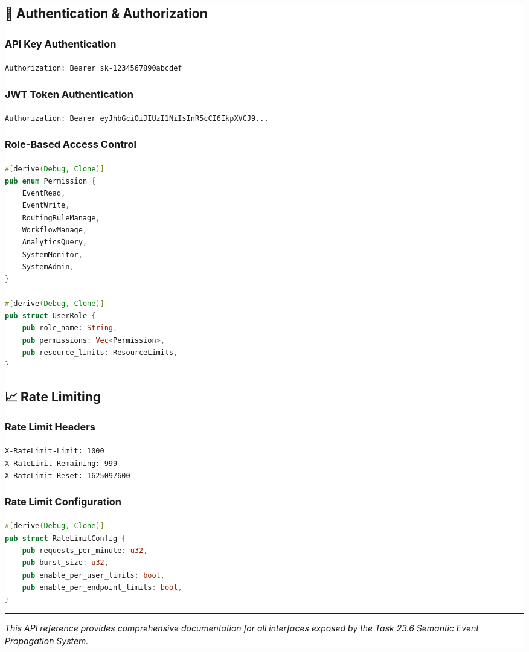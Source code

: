 ## 🔐 **Authentication & Authorization**

### API Key Authentication
```http
Authorization: Bearer sk-1234567890abcdef
```

### JWT Token Authentication
```http
Authorization: Bearer eyJhbGciOiJIUzI1NiIsInR5cCI6IkpXVCJ9...
```

### Role-Based Access Control
```rust
#[derive(Debug, Clone)]
pub enum Permission {
    EventRead,
    EventWrite,
    RoutingRuleManage,
    WorkflowManage,
    AnalyticsQuery,
    SystemMonitor,
    SystemAdmin,
}

#[derive(Debug, Clone)]
pub struct UserRole {
    pub role_name: String,
    pub permissions: Vec<Permission>,
    pub resource_limits: ResourceLimits,
}
```

## 📈 **Rate Limiting**

### Rate Limit Headers
```http
X-RateLimit-Limit: 1000
X-RateLimit-Remaining: 999
X-RateLimit-Reset: 1625097600
```

### Rate Limit Configuration
```rust
#[derive(Debug, Clone)]
pub struct RateLimitConfig {
    pub requests_per_minute: u32,
    pub burst_size: u32,
    pub enable_per_user_limits: bool,
    pub enable_per_endpoint_limits: bool,
}
```

---

*This API reference provides comprehensive documentation for all interfaces exposed by the Task 23.6 Semantic Event Propagation System.*